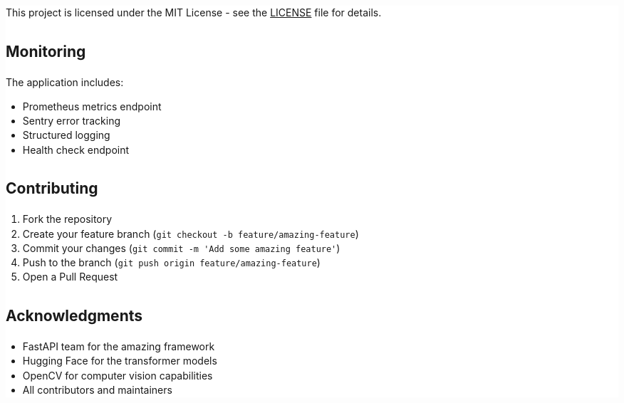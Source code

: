 This project is licensed under the MIT License - see the [LICENSE](LICENSE) file for details.

## Monitoring

The application includes:
- Prometheus metrics endpoint
- Sentry error tracking
- Structured logging
- Health check endpoint

## Contributing

1. Fork the repository
2. Create your feature branch (`git checkout -b feature/amazing-feature`)
3. Commit your changes (`git commit -m 'Add some amazing feature'`)
4. Push to the branch (`git push origin feature/amazing-feature`)
5. Open a Pull Request

## Acknowledgments

- FastAPI team for the amazing framework
- Hugging Face for the transformer models
- OpenCV for computer vision capabilities
- All contributors and maintainers 